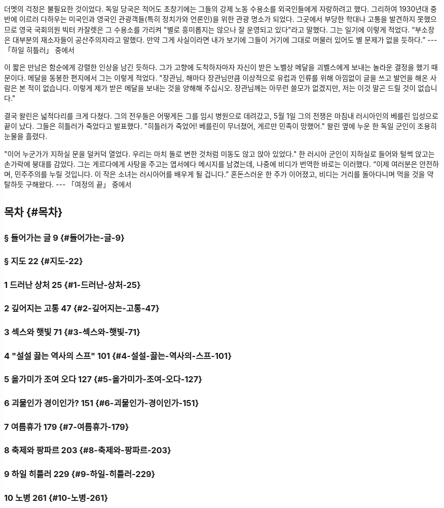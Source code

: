 더멧의 걱정은 불필요한 것이었다. 독일 당국은 적어도 초창기에는 그들의 강제 노동 수용소를 외국인들에게 자랑하려고 했다. 그리하여 1930년대 중반에 이르러 다하우는 미국인과 영국인 관광객들(특히 정치가와 언론인)을 위한 관광 명소가 되었다. 그곳에서 부당한 학대나 고통을 발견하지 못했으므로 영국 국회의원 빅터 카잘렛은 그 수용소를 가리켜 "별로 흥미롭지는 않으나 잘 운영되고 있다"라고 말했다. 그는 일기에 이렇게 적었다. “부소장은 대부분의 재소자들이 공산주의자라고 말했다. 만약 그게 사실이라면 내가 보기에 그들이 거기에 그대로 머물러 있어도 별 문제가 없을 듯하다.” --- 「하일 히틀러」 중에서

이 짧은 만남은 함순에게 강렬한 인상을 남긴 듯하다. 그가 고향에 도착하자마자 자신이 받은 노벨상 메달을 괴벨스에게 보내는 놀라운 결정을 했기 때문이다. 메달을 동봉한 편지에서 그는 이렇게 적었다. "장관님, 해마다 장관님만큼 이상적으로 유럽과 인류를 위해 아낌없이 글을 쓰고 발언을 해온 사람은 본 적이 없습니다. 이렇게 제가 받은 메달을 보내는 것을 양해해 주십시오. 장관님께는 아무런 쓸모가 없겠지만, 저는 이것 말곤 드릴 것이 없습니다."

결국 왈린은 넓적다리를 크게 다쳤다. 그의 전우들은 어떻게든 그를 임시 병원으로 데려갔고, 5월 1일 그의 전쟁은 마침내 러시아인의 베를린 입성으로 끝이 났다. 그들은 히틀러가 죽었다고 발표했다. "히틀러가 죽었어! 베를린이 무너졌어, 게르만 민족이 망했어." 왈린 옆에 누운 한 독일 군인이 조용히 눈물을 흘렸다.

"이어 누군가가 지하실 문을 덜커덕 열었다. 우리는 마치 돌로 변한 것처럼 미동도 않고 앉아 있었다." 한 러시아 군인이 지하실로 들어와 털썩 앉고는 손가락에 붕대를 감았다. 그는 게르다에게 사탕을 주고는 엽서에다 메시지를 남겼는데, 나중에 비디가 번역한 바로는 이러했다. “이제 여러분은 안전하며, 민주주의를 누릴 것입니다. 이 작은 소녀는 러시아어를 배우게 될 겁니다.” 혼돈스러운 한 주가 이어졌고, 비디는 거리를 돌아다니며 먹을 것을 약탈하듯 구해왔다. --- 「여정의 끝」 중에서


## 목차 {#목차}


### § 들어가는 글 9 {#들어가는-글-9}


### § 지도 22 {#지도-22}


### 1 드러난 상처 25 {#1-드러난-상처-25}


### 2 깊어지는 고통 47 {#2-깊어지는-고통-47}


### 3 섹스와 햇빛 71 {#3-섹스와-햇빛-71}


### 4 "설설 끓는 역사의 스프" 101 {#4-설설-끓는-역사의-스프-101}


### 5 올가미가 조여 오다 127 {#5-올가미가-조여-오다-127}


### 6 괴물인가 경이인가? 151 {#6-괴물인가-경이인가-151}


### 7 여름휴가 179 {#7-여름휴가-179}


### 8 축제와 팡파르 203 {#8-축제와-팡파르-203}


### 9 하일 히틀러 229 {#9-하일-히틀러-229}


### 10 노병 261 {#10-노병-261}
